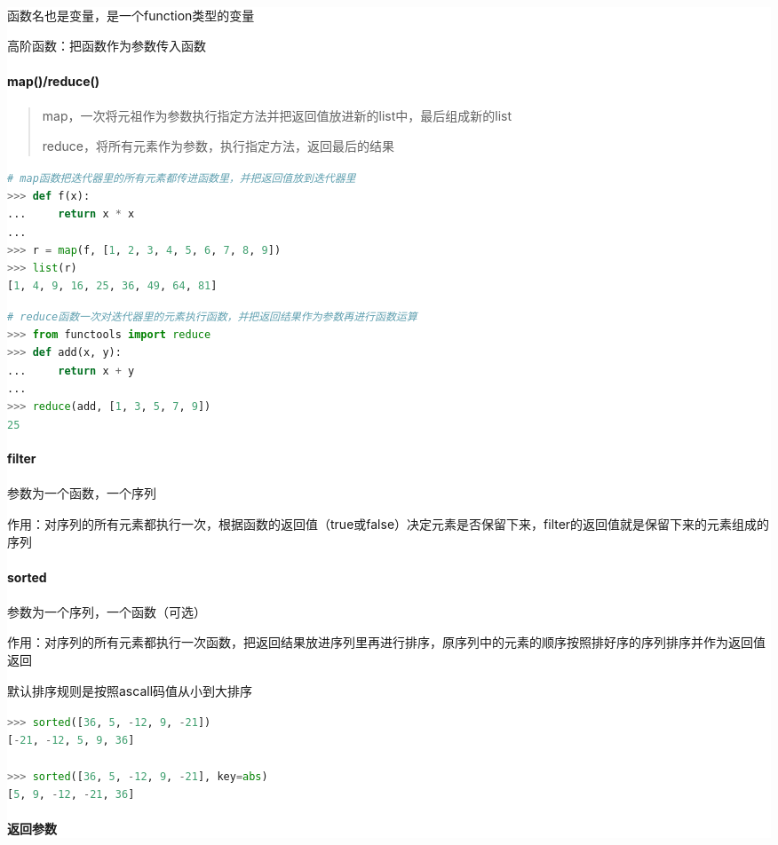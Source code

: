 函数名也是变量，是一个function类型的变量

高阶函数：把函数作为参数传入函数

#### map()/reduce()

> map，一次将元祖作为参数执行指定方法并把返回值放进新的list中，最后组成新的list
>
> reduce，将所有元素作为参数，执行指定方法，返回最后的结果

```python
# map函数把迭代器里的所有元素都传进函数里，并把返回值放到迭代器里
>>> def f(x):
...     return x * x
...
>>> r = map(f, [1, 2, 3, 4, 5, 6, 7, 8, 9])
>>> list(r)
[1, 4, 9, 16, 25, 36, 49, 64, 81]
```

```python
# reduce函数一次对迭代器里的元素执行函数，并把返回结果作为参数再进行函数运算
>>> from functools import reduce
>>> def add(x, y):
...     return x + y
...
>>> reduce(add, [1, 3, 5, 7, 9])
25
```



#### filter

参数为一个函数，一个序列

作用：对序列的所有元素都执行一次，根据函数的返回值（true或false）决定元素是否保留下来，filter的返回值就是保留下来的元素组成的序列

#### sorted

参数为一个序列，一个函数（可选）

作用：对序列的所有元素都执行一次函数，把返回结果放进序列里再进行排序，原序列中的元素的顺序按照排好序的序列排序并作为返回值返回

默认排序规则是按照ascall码值从小到大排序

```python
>>> sorted([36, 5, -12, 9, -21])
[-21, -12, 5, 9, 36]

>>> sorted([36, 5, -12, 9, -21], key=abs)
[5, 9, -12, -21, 36]
```





#### 返回参数
